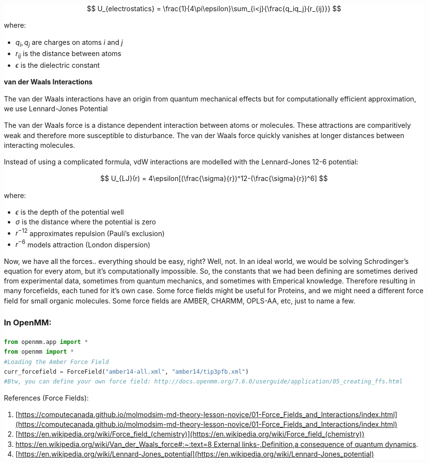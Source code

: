 $$
U_{electrostatics} = \frac{1}{4\pi\epsilon}\sum_{i<j}{\frac{q_iq_j}{r_{ij}}}
$$

where:

- $q_i,q_j$ are charges on atoms $i$ and $j$
- $r_{ij}$ is the distance between atoms
- $\epsilon$ is the dielectric constant

**van der Waals Interactions**

The van der Waals interactions have an origin from quantum mechanical effects but for computationally efficient approximation, we use Lennard-Jones Potential

The van der Waals force is a distance dependent interaction between atoms or molecules. These attractions are comparitively weak and therefore more susceptible to disturbance. The van der Waals force quickly vanishes at longer distances between interacting molecules.

Instead of using a complicated formula, vdW interactions are modelled with the Lennard-Jones 12-6 potential:

$$
U_{LJ}(r) = 4\epsilon[(\frac{\sigma}{r})^12-(\frac{\sigma}{r})^6]
$$

where:

- $\epsilon$ is the depth of the potential well
- $\sigma$ is the distance where the potential is zero
- $r^{-12}$ approximates repulsion (Pauli’s exclusion)
- $r^{-6}$ models attraction (London dispersion)

Now, we have all the forces.. everything should be easy, right? Well, not. In an ideal world, we would be solving Schrodinger’s equation for every atom, but it’s computationally impossible. So, the constants that we had been defining are sometimes derived from experimental data, sometimes from quantum mechanics, and sometimes with Emperical knowledge. Therefore resulting in many forcefields, each tuned for it’s own case. Some force fields might be useful for Proteins, and we might need a different force field for small organic molecules. Some force fields are AMBER, CHARMM, OPLS-AA, etc, just to name a few.

### In OpenMM:

```python
from openmm.app import *
from openmm import *
#Loading the Amber Force Field 
curr_forcefield = ForceField("amber14-all.xml", "amber14/tip3pfb.xml")
#Btw, you can define your own force field: http://docs.openmm.org/7.6.0/userguide/application/05_creating_ffs.html
```

References (Force Fields):

1. [https://computecanada.github.io/molmodsim-md-theory-lesson-novice/01-Force_Fields_and_Interactions/index.html](https://computecanada.github.io/molmodsim-md-theory-lesson-novice/01-Force_Fields_and_Interactions/index.html) 
2. [https://en.wikipedia.org/wiki/Force_field_(chemistry)](https://en.wikipedia.org/wiki/Force_field_(chemistry)) 
3. [https://en.wikipedia.org/wiki/Van_der_Waals_force#:~:text=8 External links-,Definition,a consequence of quantum dynamics](https://en.wikipedia.org/wiki/Van_der_Waals_force#:~:text=8%20External%20links-,Definition,a%20consequence%20of%20quantum%20dynamics). 
4. [https://en.wikipedia.org/wiki/Lennard-Jones_potential](https://en.wikipedia.org/wiki/Lennard-Jones_potential)
